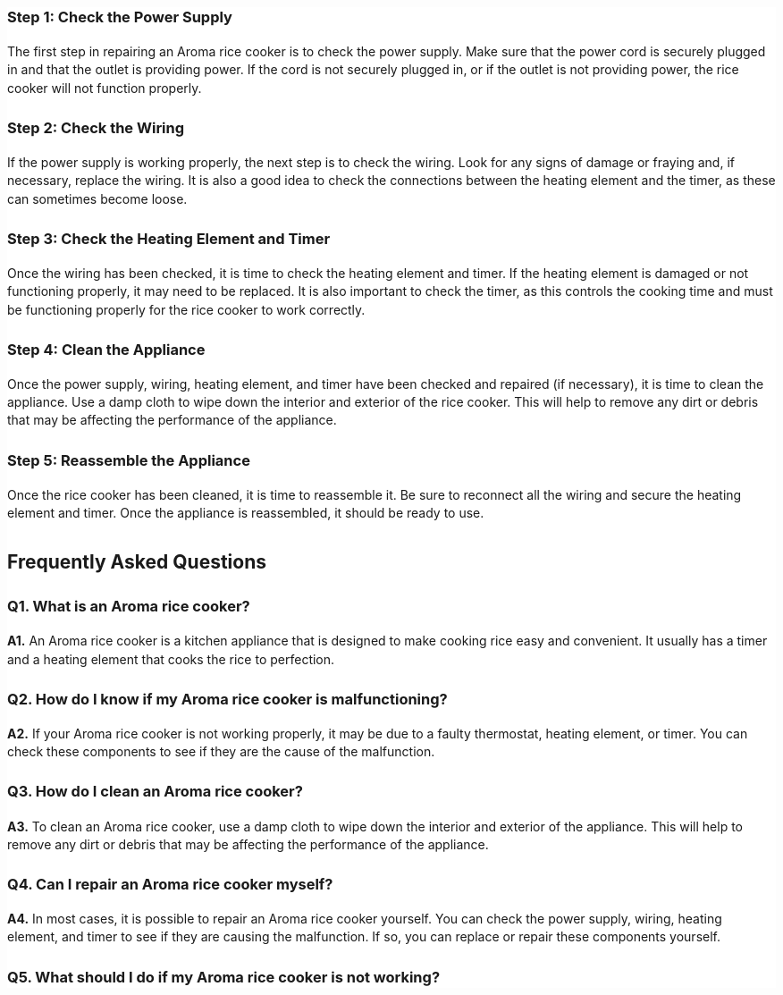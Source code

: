 <h3>Step 1: Check the Power Supply</h3>

<p>The first step in repairing an Aroma rice cooker is to check the power supply. Make sure that the power cord is securely plugged in and that the outlet is providing power. If the cord is not securely plugged in, or if the outlet is not providing power, the rice cooker will not function properly.</p>

<h3>Step 2: Check the Wiring</h3>

<p>If the power supply is working properly, the next step is to check the wiring. Look for any signs of damage or fraying and, if necessary, replace the wiring. It is also a good idea to check the connections between the heating element and the timer, as these can sometimes become loose.</p>

<h3>Step 3: Check the Heating Element and Timer</h3>

<p>Once the wiring has been checked, it is time to check the heating element and timer. If the heating element is damaged or not functioning properly, it may need to be replaced. It is also important to check the timer, as this controls the cooking time and must be functioning properly for the rice cooker to work correctly.</p>

<h3>Step 4: Clean the Appliance</h3>

<p>Once the power supply, wiring, heating element, and timer have been checked and repaired (if necessary), it is time to clean the appliance. Use a damp cloth to wipe down the interior and exterior of the rice cooker. This will help to remove any dirt or debris that may be affecting the performance of the appliance.</p>

<h3>Step 5: Reassemble the Appliance</h3>

<p>Once the rice cooker has been cleaned, it is time to reassemble it. Be sure to reconnect all the wiring and secure the heating element and timer. Once the appliance is reassembled, it should be ready to use.</p>

<h2>Frequently Asked Questions</h2>

<h3>Q1. What is an Aroma rice cooker?</h3>

<p><b>A1.</b> An Aroma rice cooker is a kitchen appliance that is designed to make cooking rice easy and convenient. It usually has a timer and a heating element that cooks the rice to perfection.</p>

<h3>Q2. How do I know if my Aroma rice cooker is malfunctioning?</h3>

<p><b>A2.</b> If your Aroma rice cooker is not working properly, it may be due to a faulty thermostat, heating element, or timer. You can check these components to see if they are the cause of the malfunction.</p>

<h3>Q3. How do I clean an Aroma rice cooker?</h3>

<p><b>A3.</b> To clean an Aroma rice cooker, use a damp cloth to wipe down the interior and exterior of the appliance. This will help to remove any dirt or debris that may be affecting the performance of the appliance.</p>

<h3>Q4. Can I repair an Aroma rice cooker myself?</h3>

<p><b>A4.</b> In most cases, it is possible to repair an Aroma rice cooker yourself. You can check the power supply, wiring, heating element, and timer to see if they are causing the malfunction. If so, you can replace or repair these components yourself.</p>

<h3>Q5. What should I do if my Aroma rice cooker is not working?</h3>
